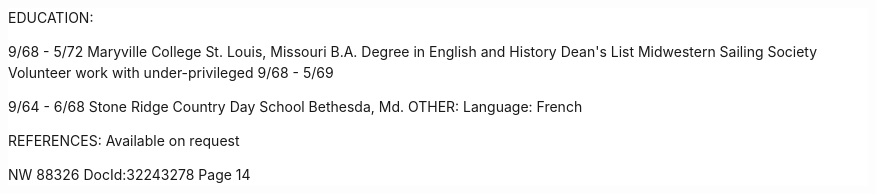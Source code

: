 EDUCATION:

9/68 - 5/72 Maryville College St. Louis, Missouri
B.A. Degree in English and History
Dean's List
Midwestern Sailing Society
Volunteer work with under-privileged 9/68 - 5/69

9/64 - 6/68 Stone Ridge Country Day School Bethesda, Md.
OTHER: Language: French

REFERENCES: Available on request

NW 88326
DocId:32243278 Page 14
